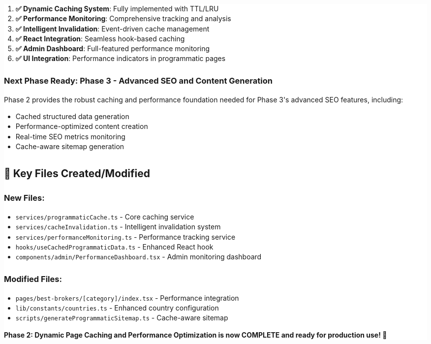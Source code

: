 1. **✅ Dynamic Caching System**: Fully implemented with TTL/LRU
2. **✅ Performance Monitoring**: Comprehensive tracking and analysis
3. **✅ Intelligent Invalidation**: Event-driven cache management
4. **✅ React Integration**: Seamless hook-based caching
5. **✅ Admin Dashboard**: Full-featured performance monitoring
6. **✅ UI Integration**: Performance indicators in programmatic pages

### Next Phase Ready: **Phase 3 - Advanced SEO and Content Generation**

Phase 2 provides the robust caching and performance foundation needed for Phase 3's advanced SEO features, including:
- Cached structured data generation
- Performance-optimized content creation
- Real-time SEO metrics monitoring
- Cache-aware sitemap generation

## 📝 Key Files Created/Modified

### New Files:
- `services/programmaticCache.ts` - Core caching service
- `services/cacheInvalidation.ts` - Intelligent invalidation system
- `services/performanceMonitoring.ts` - Performance tracking service
- `hooks/useCachedProgrammaticData.ts` - Enhanced React hook
- `components/admin/PerformanceDashboard.tsx` - Admin monitoring dashboard

### Modified Files:
- `pages/best-brokers/[category]/index.tsx` - Performance integration
- `lib/constants/countries.ts` - Enhanced country configuration
- `scripts/generateProgrammaticSitemap.ts` - Cache-aware sitemap

**Phase 2: Dynamic Page Caching and Performance Optimization is now COMPLETE and ready for production use! 🚀**